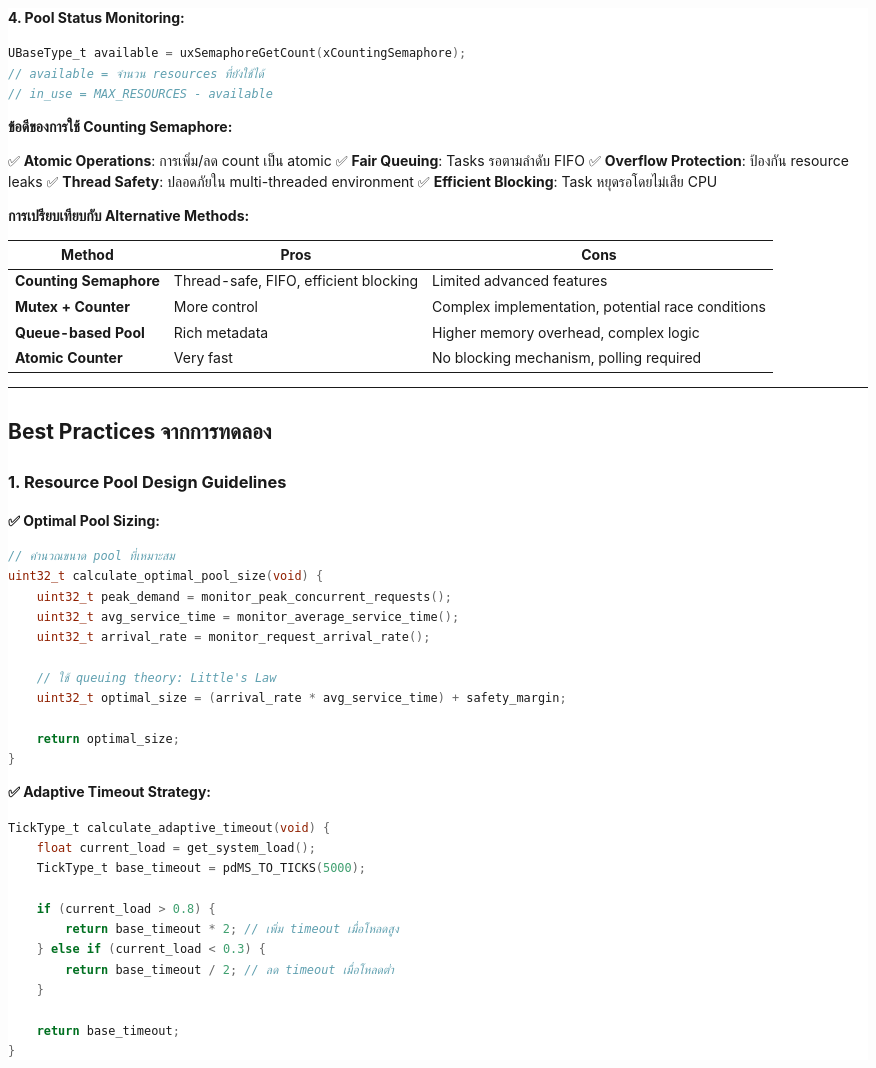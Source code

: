 **4. Pool Status Monitoring:**
```c
UBaseType_t available = uxSemaphoreGetCount(xCountingSemaphore);
// available = จำนวน resources ที่ยังใช้ได้
// in_use = MAX_RESOURCES - available
```

**ข้อดีของการใช้ Counting Semaphore:**

✅ **Atomic Operations**: การเพิ่ม/ลด count เป็น atomic
✅ **Fair Queuing**: Tasks รอตามลำดับ FIFO
✅ **Overflow Protection**: ป้องกัน resource leaks
✅ **Thread Safety**: ปลอดภัยใน multi-threaded environment
✅ **Efficient Blocking**: Task หยุดรอโดยไม่เสีย CPU

**การเปรียบเทียบกับ Alternative Methods:**

| Method | Pros | Cons |
|--------|------|------|
| **Counting Semaphore** | Thread-safe, FIFO, efficient blocking | Limited advanced features |
| **Mutex + Counter** | More control | Complex implementation, potential race conditions |
| **Queue-based Pool** | Rich metadata | Higher memory overhead, complex logic |
| **Atomic Counter** | Very fast | No blocking mechanism, polling required |

---

## Best Practices จากการทดลอง

### 1. Resource Pool Design Guidelines

**✅ Optimal Pool Sizing:**
```c
// คำนวณขนาด pool ที่เหมาะสม
uint32_t calculate_optimal_pool_size(void) {
    uint32_t peak_demand = monitor_peak_concurrent_requests();
    uint32_t avg_service_time = monitor_average_service_time();
    uint32_t arrival_rate = monitor_request_arrival_rate();
    
    // ใช้ queuing theory: Little's Law
    uint32_t optimal_size = (arrival_rate * avg_service_time) + safety_margin;
    
    return optimal_size;
}
```

**✅ Adaptive Timeout Strategy:**
```c
TickType_t calculate_adaptive_timeout(void) {
    float current_load = get_system_load();
    TickType_t base_timeout = pdMS_TO_TICKS(5000);
    
    if (current_load > 0.8) {
        return base_timeout * 2; // เพิ่ม timeout เมื่อโหลดสูง
    } else if (current_load < 0.3) {
        return base_timeout / 2; // ลด timeout เมื่อโหลดต่ำ
    }
    
    return base_timeout;
}
```
